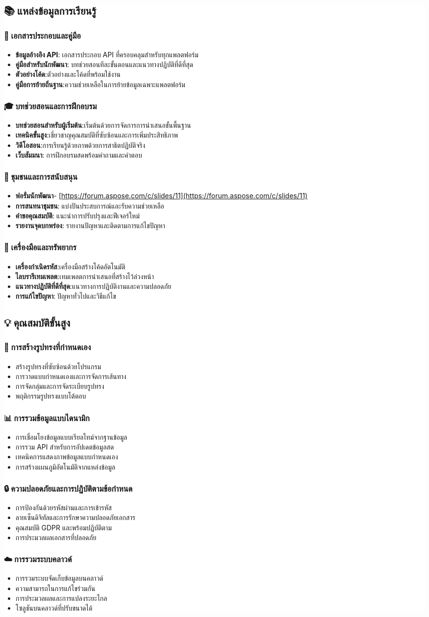 
## 📚 แหล่งข้อมูลการเรียนรู้

### **📖 เอกสารประกอบและคู่มือ**
- **ข้อมูลอ้างอิง API**: เอกสารประกอบ API ที่ครอบคลุมสำหรับทุกแพลตฟอร์ม
- **คู่มือสำหรับนักพัฒนา**: บทช่วยสอนทีละขั้นตอนและแนวทางปฏิบัติที่ดีที่สุด
- **ตัวอย่างโค้ด**:ตัวอย่างและโค้ดที่พร้อมใช้งาน
- **คู่มือการย้ายถิ่นฐาน**:ความช่วยเหลือในการย้ายข้อมูลเฉพาะแพลตฟอร์ม

### **🎓 บทช่วยสอนและการฝึกอบรม**
- **บทช่วยสอนสำหรับผู้เริ่มต้น**:เริ่มต้นด้วยการจัดการการนำเสนอขั้นพื้นฐาน
- **เทคนิคขั้นสูง**:เชี่ยวชาญคุณสมบัติที่ซับซ้อนและการเพิ่มประสิทธิภาพ
- **วิดีโอสอน**:การเรียนรู้ด้วยภาพด้วยการสาธิตปฏิบัติจริง
- **เว็บสัมมนา**: การฝึกอบรมสดพร้อมคำถามและคำตอบ

### **💬 ชุมชนและการสนับสนุน**
- **ฟอรั่มนักพัฒนา**- [https://forum.aspose.com/c/slides/11](https://forum.aspose.com/c/slides/11)
- **การสนทนาชุมชน**: แบ่งปันประสบการณ์และรับความช่วยเหลือ
- **คำขอคุณสมบัติ**: แนะนำการปรับปรุงและฟีเจอร์ใหม่
- **รายงานจุดบกพร่อง**: รายงานปัญหาและติดตามการแก้ไขปัญหา

### **🔧 เครื่องมือและทรัพยากร**
- **เครื่องกำเนิดรหัส**:เครื่องมือสร้างโค้ดอัตโนมัติ
- **ไลบรารีเทมเพลต**:เทมเพลตการนำเสนอที่สร้างไว้ล่วงหน้า
- **แนวทางปฏิบัติที่ดีที่สุด**:แนวทางการปฏิบัติงานและความปลอดภัย
- **การแก้ไขปัญหา**: ปัญหาทั่วไปและวิธีแก้ไข


## 💡 คุณสมบัติขั้นสูง

### **🎨 การสร้างรูปทรงที่กำหนดเอง**
- สร้างรูปทรงที่ซับซ้อนด้วยโปรแกรม
- การวาดแบบกำหนดเองและการจัดการเส้นทาง
- การจัดกลุ่มและการจัดระเบียบรูปทรง
- พฤติกรรมรูปทรงแบบโต้ตอบ

### **📊 การรวมข้อมูลแบบไดนามิก**
- การเชื่อมโยงข้อมูลแบบเรียลไทม์จากฐานข้อมูล
- การรวม API สำหรับการอัปเดตข้อมูลสด
- เทคนิคการแสดงภาพข้อมูลแบบกำหนดเอง
- การสร้างแผนภูมิอัตโนมัติจากแหล่งข้อมูล

### **🔒 ความปลอดภัยและการปฏิบัติตามข้อกำหนด**
- การป้องกันด้วยรหัสผ่านและการเข้ารหัส
- ลายเซ็นดิจิทัลและการรักษาความปลอดภัยเอกสาร
- คุณสมบัติ GDPR และพร้อมปฏิบัติตาม
- การประมวลผลเอกสารที่ปลอดภัย

### **☁️ การรวมระบบคลาวด์**
- การรวมระบบจัดเก็บข้อมูลบนคลาวด์
- ความสามารถในการแก้ไขร่วมกัน
- การประมวลผลและการแปลงระยะไกล
- โซลูชันบนคลาวด์ที่ปรับขนาดได้
